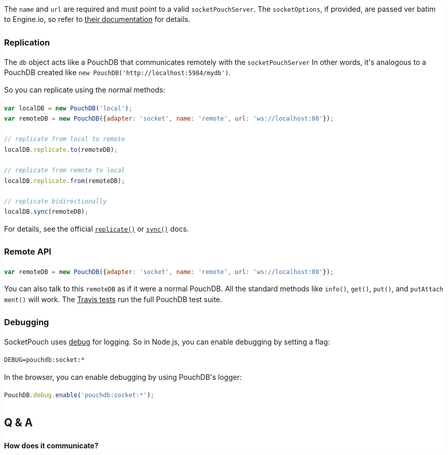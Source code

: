 The `name` and `url` are required and must point to a valid `socketPouchServer`. The `socketOptions`, if provided, are passed ver batim to Engine.io, so refer to [their documentation](https://github.com/Automattic/engine.io-client/#nodejs-with-certificates) for details.

### Replication

The `db` object acts like a PouchDB that communicates remotely with the `socketPouchServer` In other words, it's analogous to a PouchDB created like `new PouchDB('http://localhost:5984/mydb')`.

So you can replicate using the normal methods:

```js
var localDB = new PouchDB('local');
var remoteDB = new PouchDB({adapter: 'socket', name: 'remote', url: 'ws://localhost:80'});

// replicate from local to remote
localDB.replicate.to(remoteDB);

// replicate from remote to local
localDB.replicate.from(remoteDB);

// replicate bidirectionally
localDB.sync(remoteDB);
```

For details, see the official [`replicate()`](http://pouchdb.com/api.html#replication) or [`sync()`](http://pouchdb.com/api.html#sync) docs.

### Remote API

```js
var remoteDB = new PouchDB({adapter: 'socket', name: 'remote', url: 'ws://localhost:80'});
```

You can also talk to this `remoteDB` as if it were a normal PouchDB. All the standard methods like `info()`, `get()`, `put()`, and `putAttachment()` will work. The [Travis tests](https://travis-ci.org/nolanlawson/socket-pouch) run the full PouchDB test suite.

### Debugging

SocketPouch uses [debug](https://github.com/visionmedia/debug) for logging. So in Node.js, you can enable debugging by setting a flag:

```
DEBUG=pouchdb:socket:*
```

In the browser, you can enable debugging by using PouchDB's logger:

```js
PouchDB.debug.enable('pouchdb:socket:*');
```

Q & A
---

#### How does it communicate?
